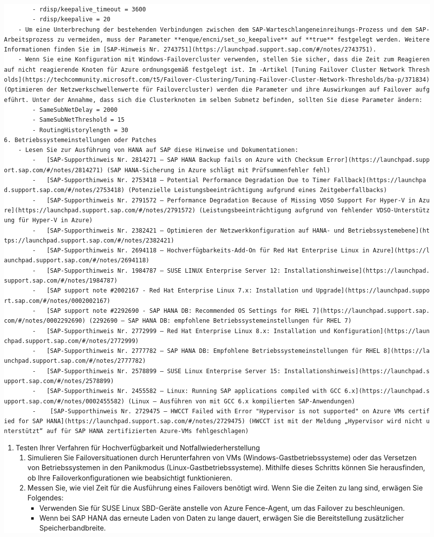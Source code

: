             - rdisp/keepalive_timeout = 3600
            - rdisp/keepalive = 20
        - Um eine Unterbrechung der bestehenden Verbindungen zwischen dem SAP-Warteschlangeneinreihungs-Prozess und dem SAP-Arbeitsprozess zu vermeiden, muss der Parameter **enque/encni/set_so_keepalive** auf **true** festgelegt werden. Weitere Informationen finden Sie im [SAP-Hinweis Nr. 2743751](https://launchpad.support.sap.com/#/notes/2743751).  
        - Wenn Sie eine Konfiguration mit Windows-Failovercluster verwenden, stellen Sie sicher, dass die Zeit zum Reagieren auf nicht reagierende Knoten für Azure ordnungsgemäß festgelegt ist. Im -Artikel [Tuning Failover Cluster Network Thresholds](https://techcommunity.microsoft.com/t5/Failover-Clustering/Tuning-Failover-Cluster-Network-Thresholds/ba-p/371834) (Optimieren der Netzwerkschwellenwerte für Failovercluster) werden die Parameter und ihre Auswirkungen auf Failover aufgeführt. Unter der Annahme, dass sich die Clusterknoten im selben Subnetz befinden, sollten Sie diese Parameter ändern:
            - SameSubNetDelay = 2000
            - SameSubNetThreshold = 15
            - RoutingHistorylength = 30
    6. Betriebssystemeinstellungen oder Patches
        - Lesen Sie zur Ausführung von HANA auf SAP diese Hinweise und Dokumentationen:
            -   [SAP-Supporthinweis Nr. 2814271 – SAP HANA Backup fails on Azure with Checksum Error](https://launchpad.support.sap.com/#/notes/2814271) (SAP HANA-Sicherung in Azure schlägt mit Prüfsummenfehler fehl)
            -   [SAP-Supporthinweis Nr. 2753418 – Potential Performance Degradation Due to Timer Fallback](https://launchpad.support.sap.com/#/notes/2753418) (Potenzielle Leistungsbeeinträchtigung aufgrund eines Zeitgeberfallbacks)
            -   [SAP-Supporthinweis Nr. 2791572 – Performance Degradation Because of Missing VDSO Support For Hyper-V in Azure](https://launchpad.support.sap.com/#/notes/2791572) (Leistungsbeeinträchtigung aufgrund von fehlender VDSO-Unterstützung für Hyper-V in Azure)
            -   [SAP-Supporthinweis Nr. 2382421 – Optimieren der Netzwerkkonfiguration auf HANA- und Betriebssystemebene](https://launchpad.support.sap.com/#/notes/2382421)
            -   [SAP-Supporthinweis Nr. 2694118 – Hochverfügbarkeits-Add-On für Red Hat Enterprise Linux in Azure](https://launchpad.support.sap.com/#/notes/2694118)
            -   [SAP-Supporthinweis Nr. 1984787 – SUSE LINUX Enterprise Server 12: Installationshinweise](https://launchpad.support.sap.com/#/notes/1984787)
            -   [SAP support note #2002167 - Red Hat Enterprise Linux 7.x: Installation und Upgrade](https://launchpad.support.sap.com/#/notes/0002002167)
            -   [SAP support note #2292690 - SAP HANA DB: Recommended OS Settings for RHEL 7](https://launchpad.support.sap.com/#/notes/0002292690) (2292690 – SAP HANA DB: empfohlene Betriebssystemeinstellungen für RHEL 7)
            -   [SAP-Supporthinweis Nr. 2772999 – Red Hat Enterprise Linux 8.x: Installation und Konfiguration](https://launchpad.support.sap.com/#/notes/2772999)
            -   [SAP-Supporthinweis Nr. 2777782 – SAP HANA DB: Empfohlene Betriebssystemeinstellungen für RHEL 8](https://launchpad.support.sap.com/#/notes/2777782)
            -   [SAP-Supporthinweis Nr. 2578899 – SUSE Linux Enterprise Server 15: Installationshinweis](https://launchpad.support.sap.com/#/notes/2578899)
            -   [SAP-Supporthinweis Nr. 2455582 – Linux: Running SAP applications compiled with GCC 6.x](https://launchpad.support.sap.com/#/notes/0002455582) (Linux – Ausführen von mit GCC 6.x kompilierten SAP-Anwendungen)
            -    [SAP-Supporthinweis Nr. 2729475 – HWCCT Failed with Error "Hypervisor is not supported" on Azure VMs certified for SAP HANA](https://launchpad.support.sap.com/#/notes/2729475) (HWCCT ist mit der Meldung „Hypervisor wird nicht unterstützt“ auf für SAP HANA zertifizierten Azure-VMs fehlgeschlagen)
1. Testen Ihrer Verfahren für Hochverfügbarkeit und Notfallwiederherstellung
   1. Simulieren Sie Failoversituationen durch Herunterfahren von VMs (Windows-Gastbetriebssysteme) oder das Versetzen von Betriebssystemen in den Panikmodus (Linux-Gastbetriebssysteme). Mithilfe dieses Schritts können Sie herausfinden, ob Ihre Failoverkonfigurationen wie beabsichtigt funktionieren.
   1. Messen Sie, wie viel Zeit für die Ausführung eines Failovers benötigt wird. Wenn Sie die Zeiten zu lang sind, erwägen Sie Folgendes:
        - Verwenden Sie für SUSE Linux SBD-Geräte anstelle von Azure Fence-Agent, um das Failover zu beschleunigen.
        - Wenn bei SAP HANA das erneute Laden von Daten zu lange dauert, erwägen Sie die Bereitstellung zusätzlicher Speicherbandbreite.